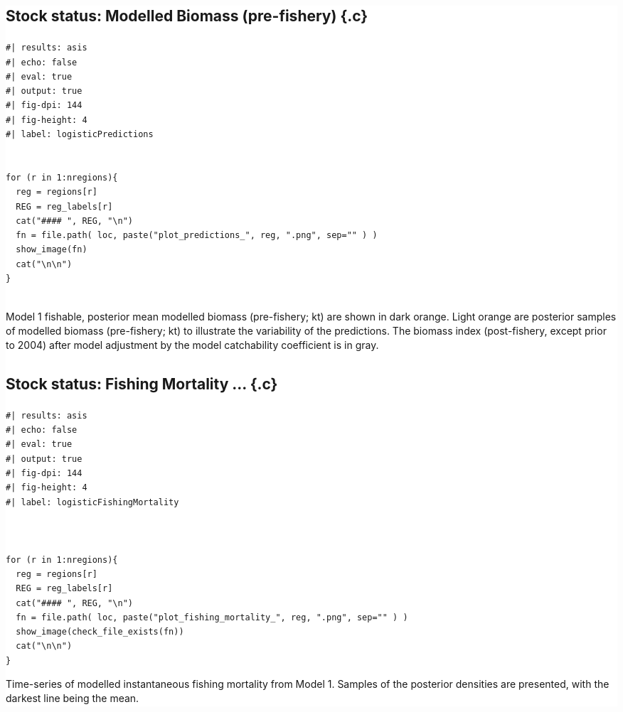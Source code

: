 
## Stock status: Modelled Biomass (pre-fishery) {.c}
```{r}
#| results: asis
#| echo: false
#| eval: true
#| output: true
#| fig-dpi: 144
#| fig-height: 4 
#| label: logisticPredictions

 
for (r in 1:nregions){
  reg = regions[r]
  REG = reg_labels[r] 
  cat("#### ", REG, "\n")
  fn = file.path( loc, paste("plot_predictions_", reg, ".png", sep="" ) ) 
  show_image(fn) 
  cat("\n\n")
} 


```
Model 1 fishable, posterior mean modelled biomass (pre-fishery; kt) are shown in dark orange. Light orange are posterior samples of modelled biomass (pre-fishery; kt) to illustrate the variability of the predictions. The biomass index (post-fishery, except prior to 2004) after model adjustment by the model catchability coefficient is in gray.



## Stock status: Fishing Mortality ... {.c}

```{r}
#| results: asis
#| echo: false
#| eval: true
#| output: true
#| fig-dpi: 144
#| fig-height: 4
#| label: logisticFishingMortality



for (r in 1:nregions){
  reg = regions[r]
  REG = reg_labels[r] 
  cat("#### ", REG, "\n")
  fn = file.path( loc, paste("plot_fishing_mortality_", reg, ".png", sep="" ) ) 
  show_image(check_file_exists(fn)) 
  cat("\n\n")
} 

``` 
Time-series of modelled instantaneous fishing mortality from Model 1. Samples of the posterior densities are presented, with the darkest line being the mean.
